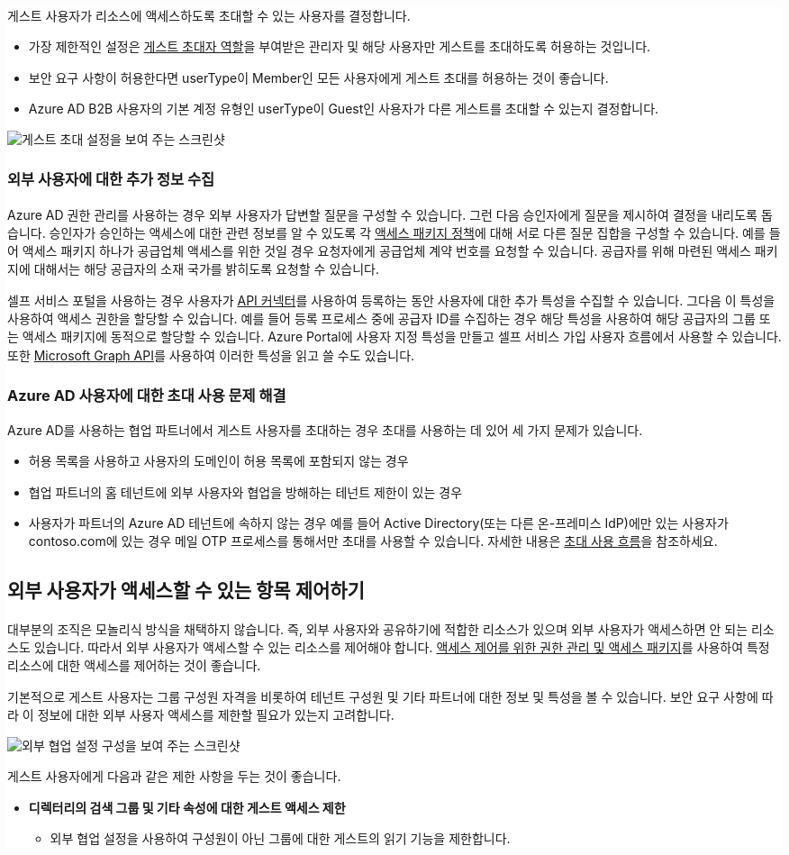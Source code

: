 게스트 사용자가 리소스에 액세스하도록 초대할 수 있는 사용자를 결정합니다.

* 가장 제한적인 설정은 [게스트 초대자 역할](../external-identities/delegate-invitations.md)을 부여받은 관리자 및 해당 사용자만 게스트를 초대하도록 허용하는 것입니다.

* 보안 요구 사항이 허용한다면 userType이 Member인 모든 사용자에게 게스트 초대를 허용하는 것이 좋습니다.

* Azure AD B2B 사용자의 기본 계정 유형인 userType이 Guest인 사용자가 다른 게스트를 초대할 수 있는지 결정합니다. 

![게스트 초대 설정을 보여 주는 스크린샷](media/secure-external-access/5-guest-invite-settings.png)

 

### <a name="collect-additional-information-about-external-users"></a>외부 사용자에 대한 추가 정보 수집

Azure AD 권한 관리를 사용하는 경우 외부 사용자가 답변할 질문을 구성할 수 있습니다. 그런 다음 승인자에게 질문을 제시하여 결정을 내리도록 돕습니다. 승인자가 승인하는 액세스에 대한 관련 정보를 알 수 있도록 각 [액세스 패키지 정책](../governance/entitlement-management-access-package-approval-policy.md)에 대해 서로 다른 질문 집합을 구성할 수 있습니다. 예를 들어 액세스 패키지 하나가 공급업체 액세스를 위한 것일 경우 요청자에게 공급업체 계약 번호를 요청할 수 있습니다. 공급자를 위해 마련된 액세스 패키지에 대해서는 해당 공급자의 소재 국가를 밝히도록 요청할 수 있습니다.

셀프 서비스 포털을 사용하는 경우 사용자가 [API 커넥터](../external-identities/api-connectors-overview.md)를 사용하여 등록하는 동안 사용자에 대한 추가 특성을 수집할 수 있습니다. 그다음 이 특성을 사용하여 액세스 권한을 할당할 수 있습니다. 예를 들어 등록 프로세스 중에 공급자 ID를 수집하는 경우 해당 특성을 사용하여 해당 공급자의 그룹 또는 액세스 패키지에 동적으로 할당할 수 있습니다. Azure Portal에 사용자 지정 특성을 만들고 셀프 서비스 가입 사용자 흐름에서 사용할 수 있습니다. 또한 [Microsoft Graph API](../../active-directory-b2c/microsoft-graph-operations.md)를 사용하여 이러한 특성을 읽고 쓸 수도 있습니다. 

### <a name="troubleshoot-invitation-redemption-to-azure-ad-users"></a>Azure AD 사용자에 대한 초대 사용 문제 해결

Azure AD를 사용하는 협업 파트너에서 게스트 사용자를 초대하는 경우 초대를 사용하는 데 있어 세 가지 문제가 있습니다.

* 허용 목록을 사용하고 사용자의 도메인이 허용 목록에 포함되지 않는 경우

* 협업 파트너의 홈 테넌트에 외부 사용자와 협업을 방해하는 테넌트 제한이 있는 경우

* 사용자가 파트너의 Azure AD 테넌트에 속하지 않는 경우 예를 들어 Active Directory(또는 다른 온-프레미스 IdP)에만 있는 사용자가 contoso.com에 있는 경우 메일 OTP 프로세스를 통해서만 초대를 사용할 수 있습니다. 자세한 내용은 [초대 사용 흐름](../external-identities/redemption-experience.md)을 참조하세요.

## <a name="control-what-external-users-can-access"></a>외부 사용자가 액세스할 수 있는 항목 제어하기

대부분의 조직은 모놀리식 방식을 채택하지 않습니다. 즉, 외부 사용자와 공유하기에 적합한 리소스가 있으며 외부 사용자가 액세스하면 안 되는 리소스도 있습니다. 따라서 외부 사용자가 액세스할 수 있는 리소스를 제어해야 합니다. [액세스 제어를 위한 권한 관리 및 액세스 패키지](6-secure-access-entitlement-managment.md)를 사용하여 특정 리소스에 대한 액세스를 제어하는 것이 좋습니다.

기본적으로 게스트 사용자는 그룹 구성원 자격을 비롯하여 테넌트 구성원 및 기타 파트너에 대한 정보 및 특성을 볼 수 있습니다. 보안 요구 사항에 따라 이 정보에 대한 외부 사용자 액세스를 제한할 필요가 있는지 고려합니다.

![외부 협업 설정 구성을 보여 주는 스크린샷](media/secure-external-access/5-external-collaboration-settings.png)

게스트 사용자에게 다음과 같은 제한 사항을 두는 것이 좋습니다.

* **디렉터리의 검색 그룹 및 기타 속성에 대한 게스트 액세스 제한**

   * 외부 협업 설정을 사용하여 구성원이 아닌 그룹에 대한 게스트의 읽기 기능을 제한합니다.
